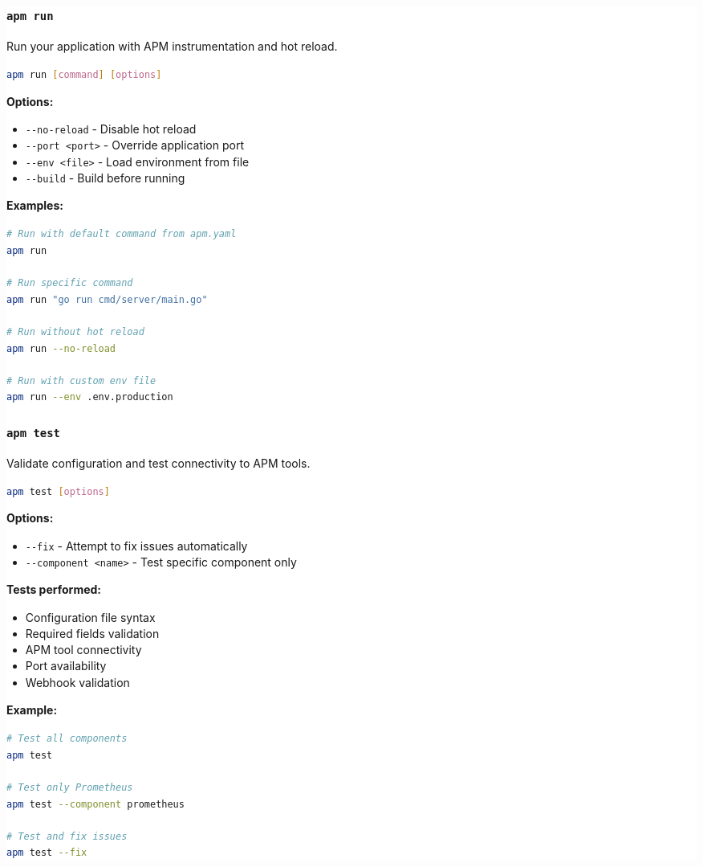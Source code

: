 ### `apm run`

Run your application with APM instrumentation and hot reload.

```bash
apm run [command] [options]
```

**Options:**
- `--no-reload` - Disable hot reload
- `--port <port>` - Override application port
- `--env <file>` - Load environment from file
- `--build` - Build before running

**Examples:**
```bash
# Run with default command from apm.yaml
apm run

# Run specific command
apm run "go run cmd/server/main.go"

# Run without hot reload
apm run --no-reload

# Run with custom env file
apm run --env .env.production
```

### `apm test`

Validate configuration and test connectivity to APM tools.

```bash
apm test [options]
```

**Options:**
- `--fix` - Attempt to fix issues automatically
- `--component <name>` - Test specific component only

**Tests performed:**
- Configuration file syntax
- Required fields validation
- APM tool connectivity
- Port availability
- Webhook validation

**Example:**
```bash
# Test all components
apm test

# Test only Prometheus
apm test --component prometheus

# Test and fix issues
apm test --fix
```
